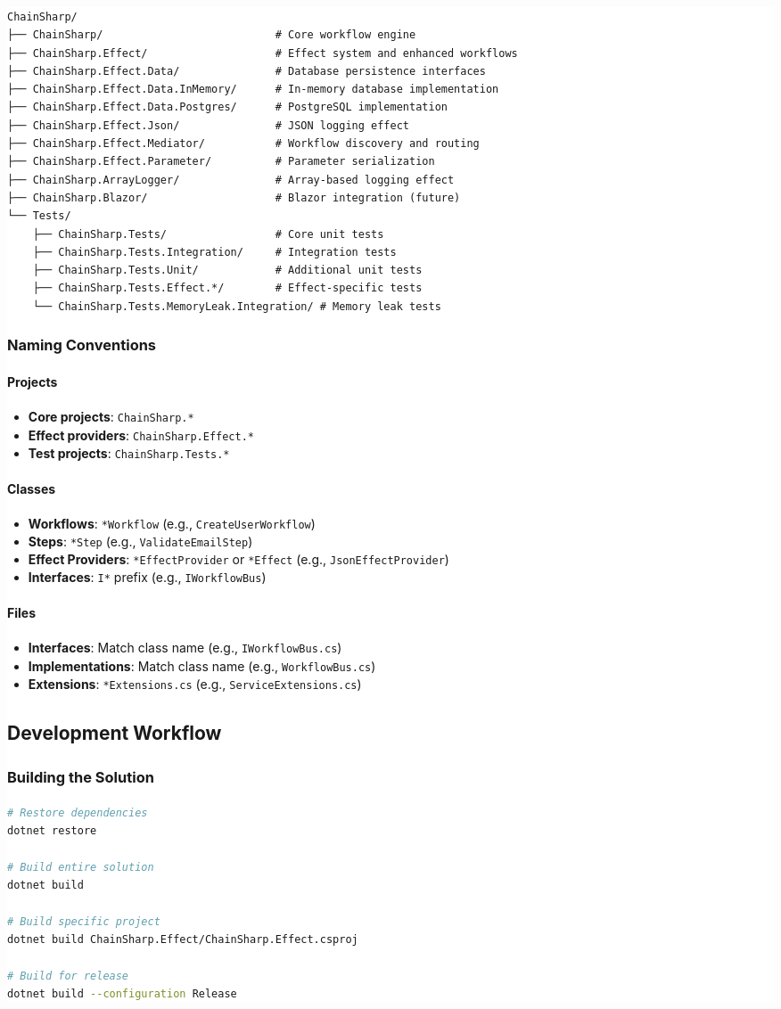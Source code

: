 ```
ChainSharp/
├── ChainSharp/                           # Core workflow engine
├── ChainSharp.Effect/                    # Effect system and enhanced workflows
├── ChainSharp.Effect.Data/               # Database persistence interfaces
├── ChainSharp.Effect.Data.InMemory/      # In-memory database implementation
├── ChainSharp.Effect.Data.Postgres/      # PostgreSQL implementation
├── ChainSharp.Effect.Json/               # JSON logging effect
├── ChainSharp.Effect.Mediator/           # Workflow discovery and routing
├── ChainSharp.Effect.Parameter/          # Parameter serialization
├── ChainSharp.ArrayLogger/               # Array-based logging effect
├── ChainSharp.Blazor/                    # Blazor integration (future)
└── Tests/
    ├── ChainSharp.Tests/                 # Core unit tests
    ├── ChainSharp.Tests.Integration/     # Integration tests
    ├── ChainSharp.Tests.Unit/            # Additional unit tests
    ├── ChainSharp.Tests.Effect.*/        # Effect-specific tests
    └── ChainSharp.Tests.MemoryLeak.Integration/ # Memory leak tests
```

### Naming Conventions

#### Projects
- **Core projects**: `ChainSharp.*`
- **Effect providers**: `ChainSharp.Effect.*`
- **Test projects**: `ChainSharp.Tests.*`

#### Classes
- **Workflows**: `*Workflow` (e.g., `CreateUserWorkflow`)
- **Steps**: `*Step` (e.g., `ValidateEmailStep`)
- **Effect Providers**: `*EffectProvider` or `*Effect` (e.g., `JsonEffectProvider`)
- **Interfaces**: `I*` prefix (e.g., `IWorkflowBus`)

#### Files
- **Interfaces**: Match class name (e.g., `IWorkflowBus.cs`)
- **Implementations**: Match class name (e.g., `WorkflowBus.cs`)
- **Extensions**: `*Extensions.cs` (e.g., `ServiceExtensions.cs`)

## Development Workflow

### Building the Solution

```bash
# Restore dependencies
dotnet restore

# Build entire solution
dotnet build

# Build specific project
dotnet build ChainSharp.Effect/ChainSharp.Effect.csproj

# Build for release
dotnet build --configuration Release
```
